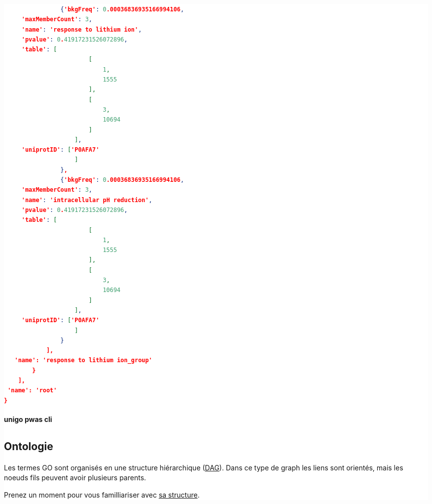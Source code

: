 ```json
                {'bkgFreq': 0.00036836935166994106,
     'maxMemberCount': 3,
     'name': 'response to lithium ion',
     'pvalue': 0.41917231526072896,
     'table': [
                        [
                            1,
                            1555
                        ],
                        [
                            3,
                            10694
                        ]
                    ],
     'uniprotID': ['P0AFA7'
                    ]
                },
                {'bkgFreq': 0.00036836935166994106,
     'maxMemberCount': 3,
     'name': 'intracellular pH reduction',
     'pvalue': 0.41917231526072896,
     'table': [
                        [
                            1,
                            1555
                        ],
                        [
                            3,
                            10694
                        ]
                    ],
     'uniprotID': ['P0AFA7'
                    ]
                }
            ],
   'name': 'response to lithium ion_group'
        }
    ],
 'name': 'root'
}
```

#### unigo pwas cli

## Ontologie

Les termes GO sont organisés en une structure hiérarchique ([DAG](https://en.wikipedia.org/wiki/Directed_acyclic_graph)). Dans ce type de graph les liens sont orientés, mais les noeuds fils peuvent avoir plusieurs parents.

Prenez un moment pour vous familliariser avec [sa structure](https://www.ebi.ac.uk/QuickGO/).
